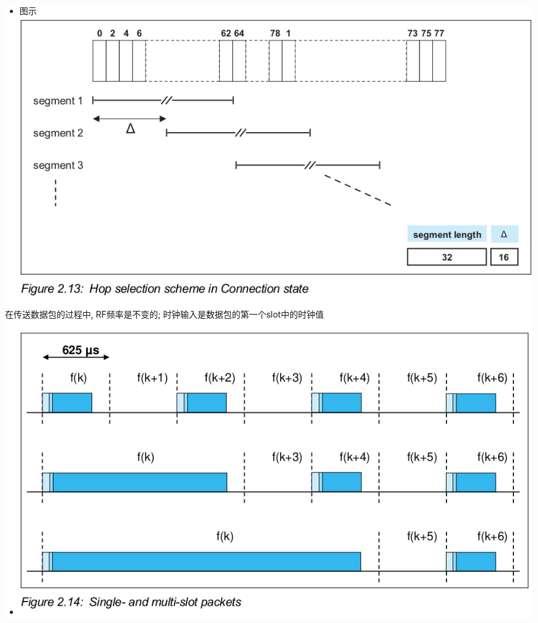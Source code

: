 * 图示![hop_selection_scheme_in_connection_state](vol_02.assets/hop_selection_scheme_in_connection_state.png)

在传送数据包的过程中, RF频率是不变的; 时钟输入是数据包的第一个slot中的时钟值

* ![single_and_multi_slot_packets](vol_02.assets/single_and_multi_slot_packets.png)
